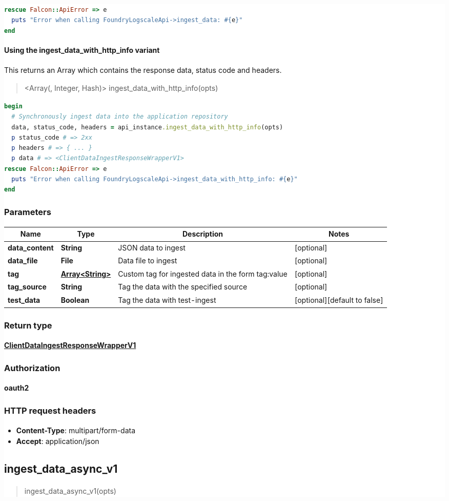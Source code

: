 ```ruby
rescue Falcon::ApiError => e
  puts "Error when calling FoundryLogscaleApi->ingest_data: #{e}"
end
```

#### Using the ingest_data_with_http_info variant

This returns an Array which contains the response data, status code and headers.

> <Array(<ClientDataIngestResponseWrapperV1>, Integer, Hash)> ingest_data_with_http_info(opts)

```ruby
begin
  # Synchronously ingest data into the application repository
  data, status_code, headers = api_instance.ingest_data_with_http_info(opts)
  p status_code # => 2xx
  p headers # => { ... }
  p data # => <ClientDataIngestResponseWrapperV1>
rescue Falcon::ApiError => e
  puts "Error when calling FoundryLogscaleApi->ingest_data_with_http_info: #{e}"
end
```

### Parameters

| Name | Type | Description | Notes |
| ---- | ---- | ----------- | ----- |
| **data_content** | **String** | JSON data to ingest | [optional] |
| **data_file** | **File** | Data file to ingest | [optional] |
| **tag** | [**Array&lt;String&gt;**](String.md) | Custom tag for ingested data in the form tag:value | [optional] |
| **tag_source** | **String** | Tag the data with the specified source | [optional] |
| **test_data** | **Boolean** | Tag the data with test-ingest | [optional][default to false] |

### Return type

[**ClientDataIngestResponseWrapperV1**](ClientDataIngestResponseWrapperV1.md)

### Authorization

**oauth2**

### HTTP request headers

- **Content-Type**: multipart/form-data
- **Accept**: application/json


## ingest_data_async_v1

> <ClientDataIngestResponseWrapperV1> ingest_data_async_v1(opts)
